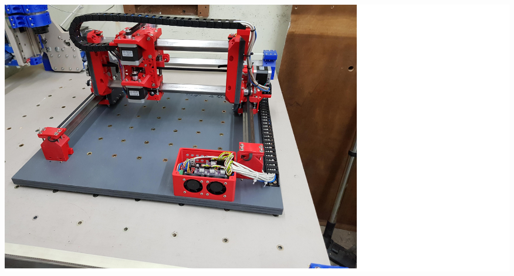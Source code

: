 <img src="https://raw.githubusercontent.com/RootCNC/Root-3-Lite-CNC/master/Media/Docs/Build_Photos/ex_Root-3-Lite-R2Lite-7.jpg" width="600">